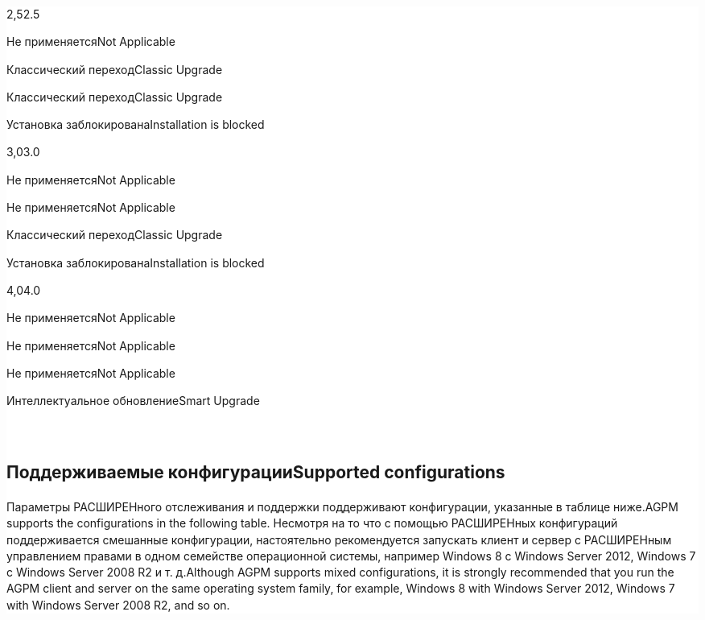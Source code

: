 </tr>
<tr class="even">
<td align="left"><p><span data-ttu-id="313fb-145">2,5</span><span class="sxs-lookup"><span data-stu-id="313fb-145">2.5</span></span></p></td>
<td align="left"><p><span data-ttu-id="313fb-146">Не применяется</span><span class="sxs-lookup"><span data-stu-id="313fb-146">Not Applicable</span></span></p></td>
<td align="left"><p><span data-ttu-id="313fb-147">Классический переход</span><span class="sxs-lookup"><span data-stu-id="313fb-147">Classic Upgrade</span></span></p></td>
<td align="left"><p><span data-ttu-id="313fb-148">Классический переход</span><span class="sxs-lookup"><span data-stu-id="313fb-148">Classic Upgrade</span></span></p></td>
<td align="left"><p><span data-ttu-id="313fb-149">Установка заблокирована</span><span class="sxs-lookup"><span data-stu-id="313fb-149">Installation is blocked</span></span></p></td>
</tr>
<tr class="odd">
<td align="left"><p><span data-ttu-id="313fb-150">3,0</span><span class="sxs-lookup"><span data-stu-id="313fb-150">3.0</span></span></p></td>
<td align="left"><p><span data-ttu-id="313fb-151">Не применяется</span><span class="sxs-lookup"><span data-stu-id="313fb-151">Not Applicable</span></span></p></td>
<td align="left"><p><span data-ttu-id="313fb-152">Не применяется</span><span class="sxs-lookup"><span data-stu-id="313fb-152">Not Applicable</span></span></p></td>
<td align="left"><p><span data-ttu-id="313fb-153">Классический переход</span><span class="sxs-lookup"><span data-stu-id="313fb-153">Classic Upgrade</span></span></p></td>
<td align="left"><p><span data-ttu-id="313fb-154">Установка заблокирована</span><span class="sxs-lookup"><span data-stu-id="313fb-154">Installation is blocked</span></span></p></td>
</tr>
<tr class="even">
<td align="left"><p><span data-ttu-id="313fb-155">4,0</span><span class="sxs-lookup"><span data-stu-id="313fb-155">4.0</span></span></p></td>
<td align="left"><p><span data-ttu-id="313fb-156">Не применяется</span><span class="sxs-lookup"><span data-stu-id="313fb-156">Not Applicable</span></span></p></td>
<td align="left"><p><span data-ttu-id="313fb-157">Не применяется</span><span class="sxs-lookup"><span data-stu-id="313fb-157">Not Applicable</span></span></p></td>
<td align="left"><p><span data-ttu-id="313fb-158">Не применяется</span><span class="sxs-lookup"><span data-stu-id="313fb-158">Not Applicable</span></span></p></td>
<td align="left"><p><span data-ttu-id="313fb-159">Интеллектуальное обновление</span><span class="sxs-lookup"><span data-stu-id="313fb-159">Smart Upgrade</span></span></p></td>
</tr>
</tbody>
</table>

 

## <span data-ttu-id="313fb-160">Поддерживаемые конфигурации</span><span class="sxs-lookup"><span data-stu-id="313fb-160">Supported configurations</span></span>


<span data-ttu-id="313fb-161">Параметры РАСШИРЕНного отслеживания и поддержки поддерживают конфигурации, указанные в таблице ниже.</span><span class="sxs-lookup"><span data-stu-id="313fb-161">AGPM supports the configurations in the following table.</span></span> <span data-ttu-id="313fb-162">Несмотря на то что с помощью РАСШИРЕНных конфигураций поддерживается смешанные конфигурации, настоятельно рекомендуется запускать клиент и сервер с РАСШИРЕНным управлением правами в одном семействе операционной системы, например Windows 8 с Windows Server 2012, Windows 7 с Windows Server 2008 R2 и т. д.</span><span class="sxs-lookup"><span data-stu-id="313fb-162">Although AGPM supports mixed configurations, it is strongly recommended that you run the AGPM client and server on the same operating system family, for example, Windows 8 with Windows Server 2012, Windows 7 with Windows Server 2008 R2, and so on.</span></span>
